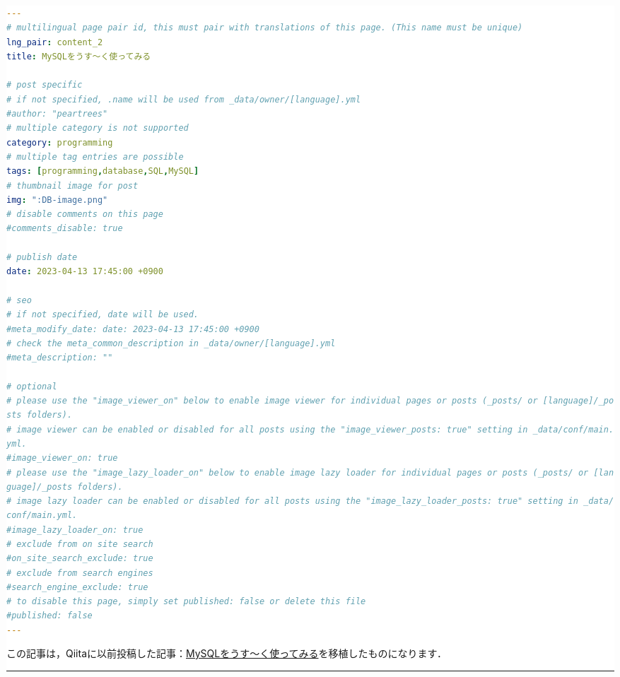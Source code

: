 ```yaml
---
# multilingual page pair id, this must pair with translations of this page. (This name must be unique)
lng_pair: content_2
title: MySQLをうす〜く使ってみる

# post specific
# if not specified, .name will be used from _data/owner/[language].yml
#author: "peartrees"
# multiple category is not supported
category: programming
# multiple tag entries are possible
tags: [programming,database,SQL,MySQL]
# thumbnail image for post
img: ":DB-image.png"
# disable comments on this page
#comments_disable: true

# publish date
date: 2023-04-13 17:45:00 +0900

# seo
# if not specified, date will be used.
#meta_modify_date: date: 2023-04-13 17:45:00 +0900
# check the meta_common_description in _data/owner/[language].yml
#meta_description: ""

# optional
# please use the "image_viewer_on" below to enable image viewer for individual pages or posts (_posts/ or [language]/_posts folders).
# image viewer can be enabled or disabled for all posts using the "image_viewer_posts: true" setting in _data/conf/main.yml.
#image_viewer_on: true
# please use the "image_lazy_loader_on" below to enable image lazy loader for individual pages or posts (_posts/ or [language]/_posts folders).
# image lazy loader can be enabled or disabled for all posts using the "image_lazy_loader_posts: true" setting in _data/conf/main.yml.
#image_lazy_loader_on: true
# exclude from on site search
#on_site_search_exclude: true
# exclude from search engines
#search_engine_exclude: true
# to disable this page, simply set published: false or delete this file
#published: false
---
```


この記事は，Qiitaに以前投稿した記事：[MySQLをうす〜く使ってみる](https://qiita.com/peartrees/items/e3ae29fed26f0365b130)を移植したものになります．

---
